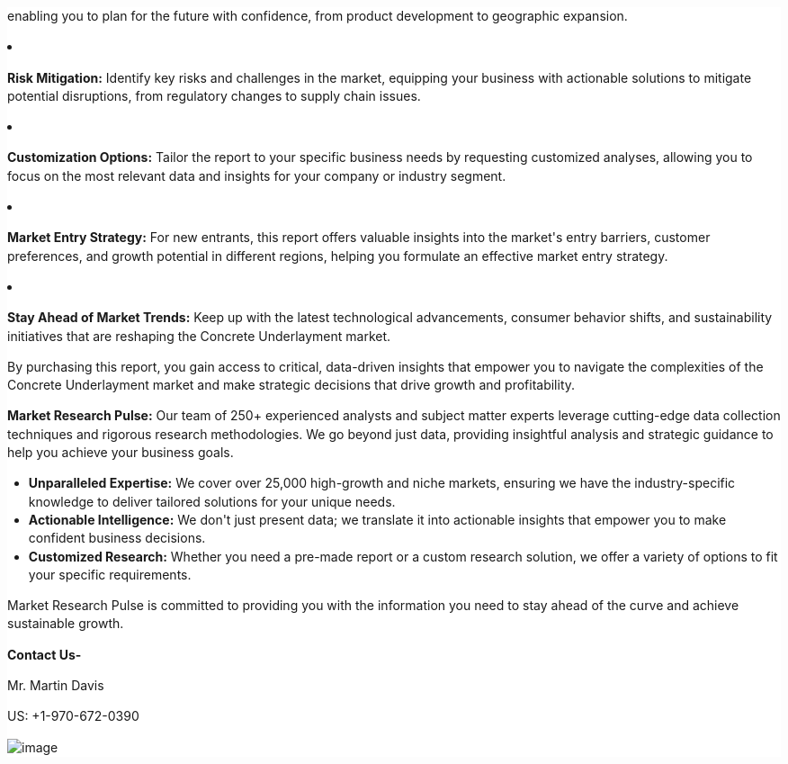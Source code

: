enabling you to plan for the future with confidence, from product development to geographic expansion.</p></li><li><p><strong>Risk Mitigation:</strong> Identify key risks and challenges in the market, equipping your business with actionable solutions to mitigate potential disruptions, from regulatory changes to supply chain issues.</p></li><li><p><strong>Customization Options:</strong> Tailor the report to your specific business needs by requesting customized analyses, allowing you to focus on the most relevant data and insights for your company or industry segment.</p></li><li><p><strong>Market Entry Strategy:</strong> For new entrants, this report offers valuable insights into the market's entry barriers, customer preferences, and growth potential in different regions, helping you formulate an effective market entry strategy.</p></li><li><p><strong>Stay Ahead of Market Trends:</strong> Keep up with the latest technological advancements, consumer behavior shifts, and sustainability initiatives that are reshaping the Concrete Underlayment market.</p></li></ol><p>By purchasing this report, you gain access to critical, data-driven insights that empower you to navigate the complexities of the Concrete Underlayment market and make strategic decisions that drive growth and profitability.</p><p><strong>Market Research Pulse:</strong>&nbsp;Our team of 250+ experienced analysts and subject matter experts leverage cutting-edge data collection techniques and rigorous research methodologies. We go beyond just data, providing insightful analysis and strategic guidance to help you achieve your business goals.</p><ul><li><strong>Unparalleled Expertise:</strong>&nbsp;We cover over 25,000 high-growth and niche markets, ensuring we have the industry-specific knowledge to deliver tailored solutions for your unique needs.</li><li><strong>Actionable Intelligence:</strong>&nbsp;We don't just present data; we translate it into actionable insights that empower you to make confident business decisions.</li><li><strong>Customized Research:</strong>&nbsp;Whether you need a pre-made report or a custom research solution, we offer a variety of options to fit your specific requirements.</li></ul><p>Market Research Pulse is committed to providing you with the information you need to stay ahead of the curve and achieve sustainable growth.</p><p><strong>Contact Us-</strong></p><p>Mr. Martin Davis</p><p>US: +1-970-672-0390</p>
![image](https://github.com/user-attachments/assets/3248dc61-1f6c-4f39-b84e-2fd777798bc9)
